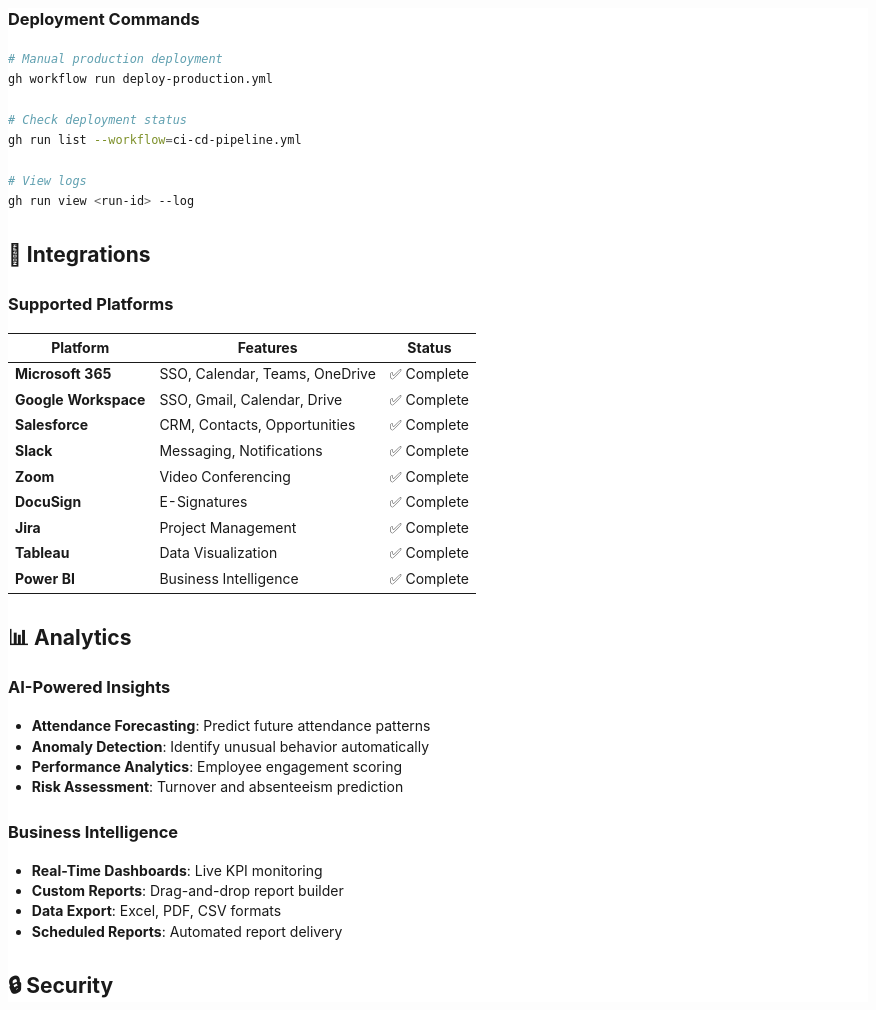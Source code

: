 ### **Deployment Commands**
```bash
# Manual production deployment
gh workflow run deploy-production.yml

# Check deployment status
gh run list --workflow=ci-cd-pipeline.yml

# View logs
gh run view <run-id> --log
```

## 🔗 Integrations

### **Supported Platforms**
| Platform | Features | Status |
|----------|----------|--------|
| **Microsoft 365** | SSO, Calendar, Teams, OneDrive | ✅ Complete |
| **Google Workspace** | SSO, Gmail, Calendar, Drive | ✅ Complete |
| **Salesforce** | CRM, Contacts, Opportunities | ✅ Complete |
| **Slack** | Messaging, Notifications | ✅ Complete |
| **Zoom** | Video Conferencing | ✅ Complete |
| **DocuSign** | E-Signatures | ✅ Complete |
| **Jira** | Project Management | ✅ Complete |
| **Tableau** | Data Visualization | ✅ Complete |
| **Power BI** | Business Intelligence | ✅ Complete |

## 📊 Analytics

### **AI-Powered Insights**
- **Attendance Forecasting**: Predict future attendance patterns
- **Anomaly Detection**: Identify unusual behavior automatically
- **Performance Analytics**: Employee engagement scoring
- **Risk Assessment**: Turnover and absenteeism prediction

### **Business Intelligence**
- **Real-Time Dashboards**: Live KPI monitoring
- **Custom Reports**: Drag-and-drop report builder
- **Data Export**: Excel, PDF, CSV formats
- **Scheduled Reports**: Automated report delivery

## 🔒 Security
